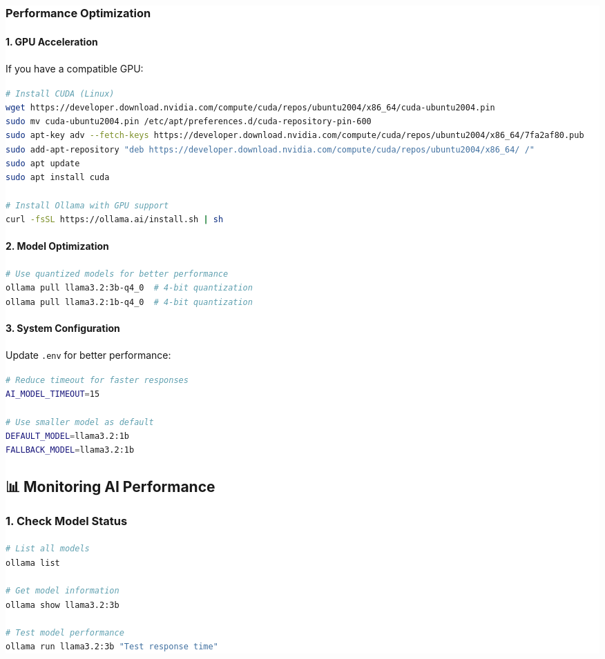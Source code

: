 ### Performance Optimization

#### 1. GPU Acceleration

If you have a compatible GPU:

```bash
# Install CUDA (Linux)
wget https://developer.download.nvidia.com/compute/cuda/repos/ubuntu2004/x86_64/cuda-ubuntu2004.pin
sudo mv cuda-ubuntu2004.pin /etc/apt/preferences.d/cuda-repository-pin-600
sudo apt-key adv --fetch-keys https://developer.download.nvidia.com/compute/cuda/repos/ubuntu2004/x86_64/7fa2af80.pub
sudo add-apt-repository "deb https://developer.download.nvidia.com/compute/cuda/repos/ubuntu2004/x86_64/ /"
sudo apt update
sudo apt install cuda

# Install Ollama with GPU support
curl -fsSL https://ollama.ai/install.sh | sh
```

#### 2. Model Optimization

```bash
# Use quantized models for better performance
ollama pull llama3.2:3b-q4_0  # 4-bit quantization
ollama pull llama3.2:1b-q4_0  # 4-bit quantization
```

#### 3. System Configuration

Update `.env` for better performance:

```bash
# Reduce timeout for faster responses
AI_MODEL_TIMEOUT=15

# Use smaller model as default
DEFAULT_MODEL=llama3.2:1b
FALLBACK_MODEL=llama3.2:1b
```

## 📊 Monitoring AI Performance

### 1. Check Model Status

```bash
# List all models
ollama list

# Get model information
ollama show llama3.2:3b

# Test model performance
ollama run llama3.2:3b "Test response time"
```
